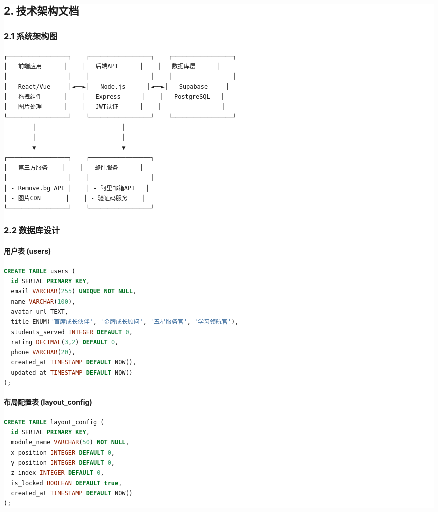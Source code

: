 
## 2. 技术架构文档

### 2.1 系统架构图

```
┌─────────────────┐    ┌─────────────────┐    ┌─────────────────┐
│   前端应用      │    │   后端API      │    │   数据库层      │
│                 │    │                 │    │                 │
│ - React/Vue     │◄──►│ - Node.js      │◄──►│ - Supabase     │
│ - 拖拽组件      │    │ - Express      │    │ - PostgreSQL   │
│ - 图片处理      │    │ - JWT认证      │    │                 │
└─────────────────┘    └─────────────────┘    └─────────────────┘
        │                        │
        │                        │
        ▼                        ▼
┌─────────────────┐    ┌─────────────────┐
│   第三方服务    │    │   邮件服务      │
│                 │    │                 │
│ - Remove.bg API │    │ - 阿里邮箱API   │
│ - 图片CDN       │    │ - 验证码服务    │
└─────────────────┘    └─────────────────┘
```

### 2.2 数据库设计

#### 用户表 (users)
```sql
CREATE TABLE users (
  id SERIAL PRIMARY KEY,
  email VARCHAR(255) UNIQUE NOT NULL,
  name VARCHAR(100),
  avatar_url TEXT,
  title ENUM('首席成长伙伴', '金牌成长顾问', '五星服务官', '学习领航官'),
  students_served INTEGER DEFAULT 0,
  rating DECIMAL(3,2) DEFAULT 0,
  phone VARCHAR(20),
  created_at TIMESTAMP DEFAULT NOW(),
  updated_at TIMESTAMP DEFAULT NOW()
);
```

#### 布局配置表 (layout_config)
```sql
CREATE TABLE layout_config (
  id SERIAL PRIMARY KEY,
  module_name VARCHAR(50) NOT NULL,
  x_position INTEGER DEFAULT 0,
  y_position INTEGER DEFAULT 0,
  z_index INTEGER DEFAULT 0,
  is_locked BOOLEAN DEFAULT true,
  created_at TIMESTAMP DEFAULT NOW()
);
```
